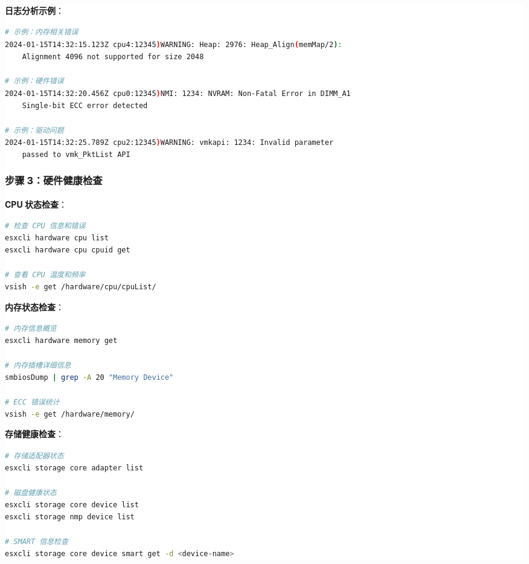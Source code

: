 **日志分析示例**：

```bash
# 示例：内存相关错误
2024-01-15T14:32:15.123Z cpu4:12345)WARNING: Heap: 2976: Heap_Align(memMap/2): 
    Alignment 4096 not supported for size 2048

# 示例：硬件错误
2024-01-15T14:32:20.456Z cpu0:12345)NMI: 1234: NVRAM: Non-Fatal Error in DIMM_A1
    Single-bit ECC error detected

# 示例：驱动问题
2024-01-15T14:32:25.789Z cpu2:12345)WARNING: vmkapi: 1234: Invalid parameter 
    passed to vmk_PktList API
```

### 步骤 3：硬件健康检查

**CPU 状态检查**：

```bash
# 检查 CPU 信息和错误
esxcli hardware cpu list
esxcli hardware cpu cpuid get

# 查看 CPU 温度和频率
vsish -e get /hardware/cpu/cpuList/
```

**内存状态检查**：

```bash
# 内存信息概览
esxcli hardware memory get

# 内存插槽详细信息
smbiosDump | grep -A 20 "Memory Device"

# ECC 错误统计
vsish -e get /hardware/memory/
```

**存储健康检查**：

```bash
# 存储适配器状态
esxcli storage core adapter list

# 磁盘健康状态
esxcli storage core device list
esxcli storage nmp device list

# SMART 信息检查
esxcli storage core device smart get -d <device-name>
```
